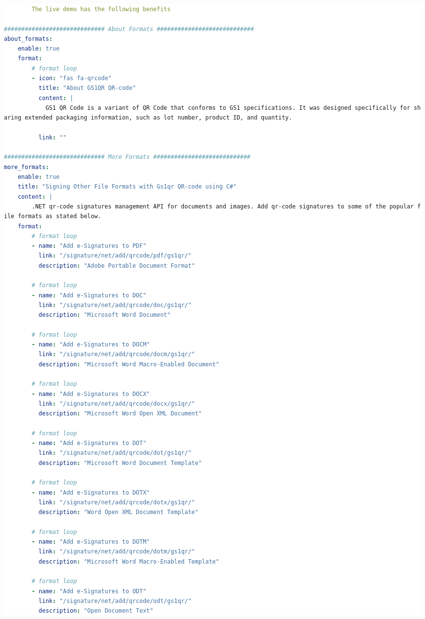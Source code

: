 ```yaml
        The live demo has the following benefits
        
############################# About Formats ############################
about_formats:
    enable: true
    format:
        # format loop
        - icon: "fas fa-qrcode"
          title: "About GS1QR QR-code"
          content: |
            GS1 QR Code is a variant of QR Code that conforms to GS1 specifications. It was designed specifically for sharing extended packaging information, such as lot number, product ID, and quantity.

          link: ""

############################# More Formats ############################
more_formats:
    enable: true
    title: "Signing Other File Formats with Gs1qr QR-code using C#"
    content: |
        .NET qr-code signatures management API for documents and images. Add qr-code signatures to some of the popular file formats as stated below.
    format: 
        # format loop
        - name: "Add e-Signatures to PDF"
          link: "/signature/net/add/qrcode/pdf/gs1qr/"
          description: "Adobe Portable Document Format"

        # format loop
        - name: "Add e-Signatures to DOC"
          link: "/signature/net/add/qrcode/doc/gs1qr/"
          description: "Microsoft Word Document"

        # format loop
        - name: "Add e-Signatures to DOCM"
          link: "/signature/net/add/qrcode/docm/gs1qr/"
          description: "Microsoft Word Macro-Enabled Document"

        # format loop
        - name: "Add e-Signatures to DOCX"
          link: "/signature/net/add/qrcode/docx/gs1qr/"
          description: "Microsoft Word Open XML Document"

        # format loop
        - name: "Add e-Signatures to DOT"
          link: "/signature/net/add/qrcode/dot/gs1qr/"
          description: "Microsoft Word Document Template"

        # format loop
        - name: "Add e-Signatures to DOTX"
          link: "/signature/net/add/qrcode/dotx/gs1qr/"
          description: "Word Open XML Document Template"

        # format loop
        - name: "Add e-Signatures to DOTM"
          link: "/signature/net/add/qrcode/dotm/gs1qr/"
          description: "Microsoft Word Macro-Enabled Template"       

        # format loop
        - name: "Add e-Signatures to ODT"
          link: "/signature/net/add/qrcode/odt/gs1qr/"
          description: "Open Document Text"
```